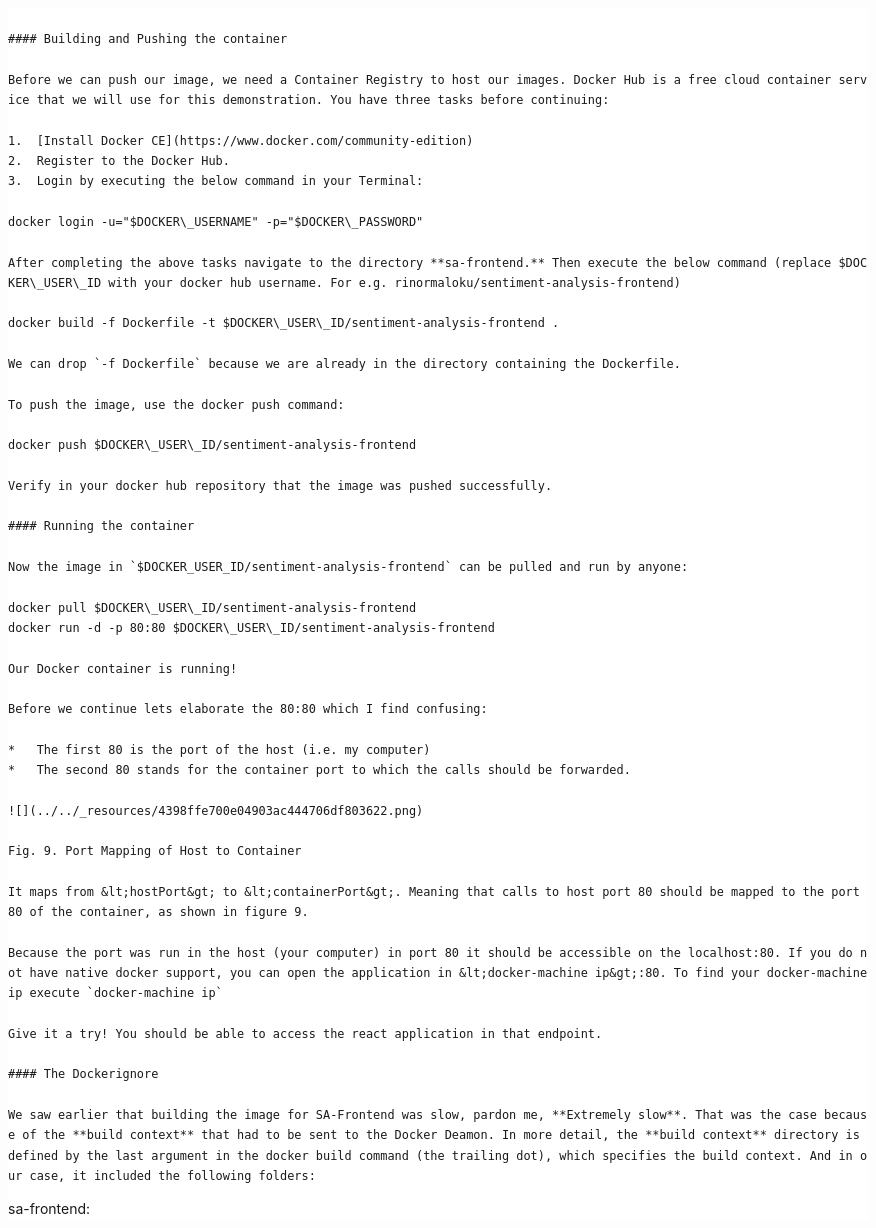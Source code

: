 ```

#### Building and Pushing the container

Before we can push our image, we need a Container Registry to host our images. Docker Hub is a free cloud container service that we will use for this demonstration. You have three tasks before continuing:

1.  [Install Docker CE](https://www.docker.com/community-edition)
2.  Register to the Docker Hub.
3.  Login by executing the below command in your Terminal:

docker login -u="$DOCKER\_USERNAME" -p="$DOCKER\_PASSWORD"

After completing the above tasks navigate to the directory **sa-frontend.** Then execute the below command (replace $DOCKER\_USER\_ID with your docker hub username. For e.g. rinormaloku/sentiment-analysis-frontend)

docker build -f Dockerfile -t $DOCKER\_USER\_ID/sentiment-analysis-frontend .

We can drop `-f Dockerfile` because we are already in the directory containing the Dockerfile.

To push the image, use the docker push command:

docker push $DOCKER\_USER\_ID/sentiment-analysis-frontend

Verify in your docker hub repository that the image was pushed successfully.

#### Running the container

Now the image in `$DOCKER_USER_ID/sentiment-analysis-frontend` can be pulled and run by anyone:

docker pull $DOCKER\_USER\_ID/sentiment-analysis-frontend  
docker run -d -p 80:80 $DOCKER\_USER\_ID/sentiment-analysis-frontend

Our Docker container is running!

Before we continue lets elaborate the 80:80 which I find confusing:

*   The first 80 is the port of the host (i.e. my computer)
*   The second 80 stands for the container port to which the calls should be forwarded.

![](../../_resources/4398ffe700e04903ac444706df803622.png)

Fig. 9. Port Mapping of Host to Container

It maps from &lt;hostPort&gt; to &lt;containerPort&gt;. Meaning that calls to host port 80 should be mapped to the port 80 of the container, as shown in figure 9.

Because the port was run in the host (your computer) in port 80 it should be accessible on the localhost:80. If you do not have native docker support, you can open the application in &lt;docker-machine ip&gt;:80. To find your docker-machine ip execute `docker-machine ip`

Give it a try! You should be able to access the react application in that endpoint.

#### The Dockerignore

We saw earlier that building the image for SA-Frontend was slow, pardon me, **Extremely slow**. That was the case because of the **build context** that had to be sent to the Docker Deamon. In more detail, the **build context** directory is defined by the last argument in the docker build command (the trailing dot), which specifies the build context. And in our case, it included the following folders:
```
sa-frontend:  